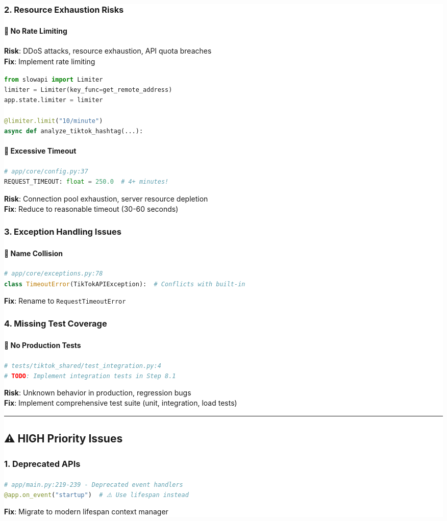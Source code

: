 ### **2. Resource Exhaustion Risks**

#### **🔴 No Rate Limiting**
**Risk**: DDoS attacks, resource exhaustion, API quota breaches  
**Fix**: Implement rate limiting
```python
from slowapi import Limiter
limiter = Limiter(key_func=get_remote_address)
app.state.limiter = limiter

@limiter.limit("10/minute")
async def analyze_tiktok_hashtag(...):
```

#### **🔴 Excessive Timeout**
```python
# app/core/config.py:37
REQUEST_TIMEOUT: float = 250.0  # 4+ minutes!
```
**Risk**: Connection pool exhaustion, server resource depletion  
**Fix**: Reduce to reasonable timeout (30-60 seconds)

### **3. Exception Handling Issues**

#### **🔴 Name Collision**
```python
# app/core/exceptions.py:78
class TimeoutError(TikTokAPIException):  # Conflicts with built-in
```
**Fix**: Rename to `RequestTimeoutError`

### **4. Missing Test Coverage**

#### **🔴 No Production Tests**
```python
# tests/tiktok_shared/test_integration.py:4
# TODO: Implement integration tests in Step 8.1
```
**Risk**: Unknown behavior in production, regression bugs  
**Fix**: Implement comprehensive test suite (unit, integration, load tests)

---

## ⚠️ **HIGH Priority Issues**

### **1. Deprecated APIs**
```python
# app/main.py:219-239 - Deprecated event handlers
@app.on_event("startup")  # ⚠️ Use lifespan instead
```
**Fix**: Migrate to modern lifespan context manager
